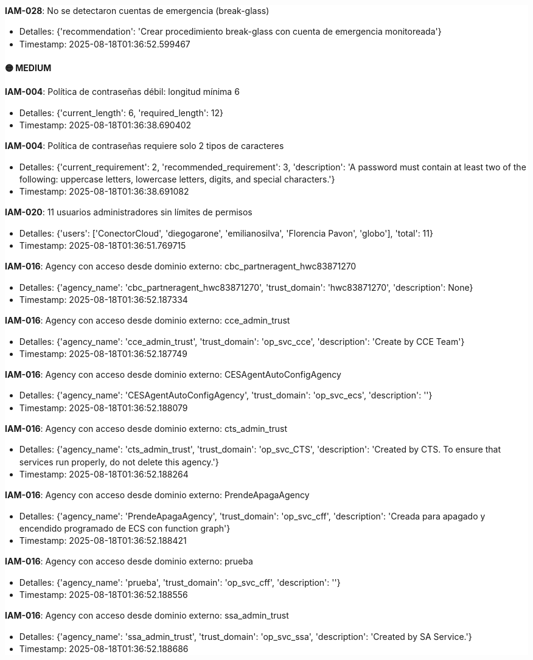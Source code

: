 **IAM-028**: No se detectaron cuentas de emergencia (break-glass)
- Detalles: {'recommendation': 'Crear procedimiento break-glass con cuenta de emergencia monitoreada'}
- Timestamp: 2025-08-18T01:36:52.599467

#### 🟡 MEDIUM

**IAM-004**: Política de contraseñas débil: longitud mínima 6
- Detalles: {'current_length': 6, 'required_length': 12}
- Timestamp: 2025-08-18T01:36:38.690402

**IAM-004**: Política de contraseñas requiere solo 2 tipos de caracteres
- Detalles: {'current_requirement': 2, 'recommended_requirement': 3, 'description': 'A password must contain at least two of the following: uppercase letters, lowercase letters, digits, and special characters.'}
- Timestamp: 2025-08-18T01:36:38.691082

**IAM-020**: 11 usuarios administradores sin límites de permisos
- Detalles: {'users': ['ConectorCloud', 'diegogarone', 'emilianosilva', 'Florencia Pavon', 'globo'], 'total': 11}
- Timestamp: 2025-08-18T01:36:51.769715

**IAM-016**: Agency con acceso desde dominio externo: cbc_partneragent_hwc83871270
- Detalles: {'agency_name': 'cbc_partneragent_hwc83871270', 'trust_domain': 'hwc83871270', 'description': None}
- Timestamp: 2025-08-18T01:36:52.187334

**IAM-016**: Agency con acceso desde dominio externo: cce_admin_trust
- Detalles: {'agency_name': 'cce_admin_trust', 'trust_domain': 'op_svc_cce', 'description': 'Create by CCE Team'}
- Timestamp: 2025-08-18T01:36:52.187749

**IAM-016**: Agency con acceso desde dominio externo: CESAgentAutoConfigAgency
- Detalles: {'agency_name': 'CESAgentAutoConfigAgency', 'trust_domain': 'op_svc_ecs', 'description': ''}
- Timestamp: 2025-08-18T01:36:52.188079

**IAM-016**: Agency con acceso desde dominio externo: cts_admin_trust
- Detalles: {'agency_name': 'cts_admin_trust', 'trust_domain': 'op_svc_CTS', 'description': 'Created by CTS. To ensure that services run properly, do not delete this agency.'}
- Timestamp: 2025-08-18T01:36:52.188264

**IAM-016**: Agency con acceso desde dominio externo: PrendeApagaAgency
- Detalles: {'agency_name': 'PrendeApagaAgency', 'trust_domain': 'op_svc_cff', 'description': 'Creada para apagado y encendido programado de ECS con function graph'}
- Timestamp: 2025-08-18T01:36:52.188421

**IAM-016**: Agency con acceso desde dominio externo: prueba
- Detalles: {'agency_name': 'prueba', 'trust_domain': 'op_svc_cff', 'description': ''}
- Timestamp: 2025-08-18T01:36:52.188556

**IAM-016**: Agency con acceso desde dominio externo: ssa_admin_trust
- Detalles: {'agency_name': 'ssa_admin_trust', 'trust_domain': 'op_svc_ssa', 'description': 'Created by SA Service.'}
- Timestamp: 2025-08-18T01:36:52.188686
